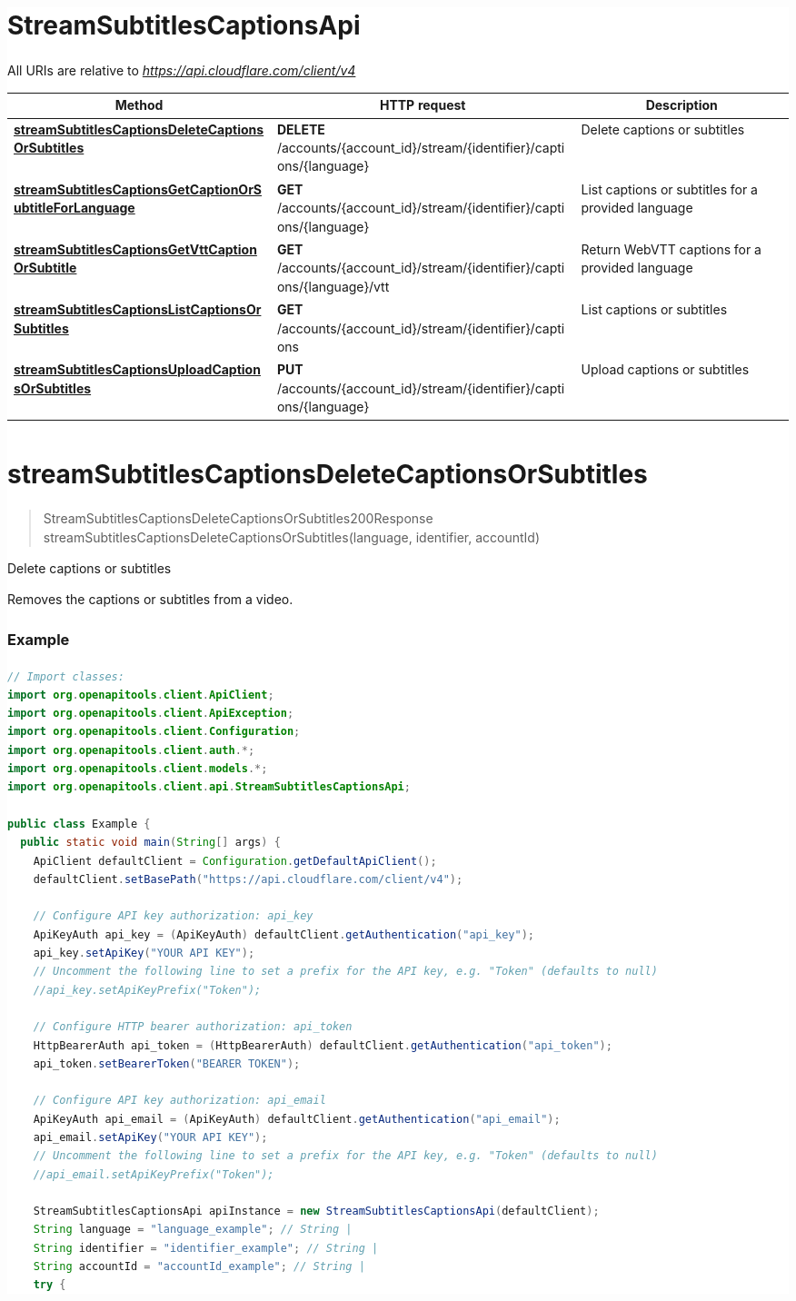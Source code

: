 # StreamSubtitlesCaptionsApi

All URIs are relative to *https://api.cloudflare.com/client/v4*

| Method | HTTP request | Description |
|------------- | ------------- | -------------|
| [**streamSubtitlesCaptionsDeleteCaptionsOrSubtitles**](StreamSubtitlesCaptionsApi.md#streamSubtitlesCaptionsDeleteCaptionsOrSubtitles) | **DELETE** /accounts/{account_id}/stream/{identifier}/captions/{language} | Delete captions or subtitles |
| [**streamSubtitlesCaptionsGetCaptionOrSubtitleForLanguage**](StreamSubtitlesCaptionsApi.md#streamSubtitlesCaptionsGetCaptionOrSubtitleForLanguage) | **GET** /accounts/{account_id}/stream/{identifier}/captions/{language} | List captions or subtitles for a provided language |
| [**streamSubtitlesCaptionsGetVttCaptionOrSubtitle**](StreamSubtitlesCaptionsApi.md#streamSubtitlesCaptionsGetVttCaptionOrSubtitle) | **GET** /accounts/{account_id}/stream/{identifier}/captions/{language}/vtt | Return WebVTT captions for a provided language |
| [**streamSubtitlesCaptionsListCaptionsOrSubtitles**](StreamSubtitlesCaptionsApi.md#streamSubtitlesCaptionsListCaptionsOrSubtitles) | **GET** /accounts/{account_id}/stream/{identifier}/captions | List captions or subtitles |
| [**streamSubtitlesCaptionsUploadCaptionsOrSubtitles**](StreamSubtitlesCaptionsApi.md#streamSubtitlesCaptionsUploadCaptionsOrSubtitles) | **PUT** /accounts/{account_id}/stream/{identifier}/captions/{language} | Upload captions or subtitles |


<a id="streamSubtitlesCaptionsDeleteCaptionsOrSubtitles"></a>
# **streamSubtitlesCaptionsDeleteCaptionsOrSubtitles**
> StreamSubtitlesCaptionsDeleteCaptionsOrSubtitles200Response streamSubtitlesCaptionsDeleteCaptionsOrSubtitles(language, identifier, accountId)

Delete captions or subtitles

Removes the captions or subtitles from a video.

### Example
```java
// Import classes:
import org.openapitools.client.ApiClient;
import org.openapitools.client.ApiException;
import org.openapitools.client.Configuration;
import org.openapitools.client.auth.*;
import org.openapitools.client.models.*;
import org.openapitools.client.api.StreamSubtitlesCaptionsApi;

public class Example {
  public static void main(String[] args) {
    ApiClient defaultClient = Configuration.getDefaultApiClient();
    defaultClient.setBasePath("https://api.cloudflare.com/client/v4");
    
    // Configure API key authorization: api_key
    ApiKeyAuth api_key = (ApiKeyAuth) defaultClient.getAuthentication("api_key");
    api_key.setApiKey("YOUR API KEY");
    // Uncomment the following line to set a prefix for the API key, e.g. "Token" (defaults to null)
    //api_key.setApiKeyPrefix("Token");

    // Configure HTTP bearer authorization: api_token
    HttpBearerAuth api_token = (HttpBearerAuth) defaultClient.getAuthentication("api_token");
    api_token.setBearerToken("BEARER TOKEN");

    // Configure API key authorization: api_email
    ApiKeyAuth api_email = (ApiKeyAuth) defaultClient.getAuthentication("api_email");
    api_email.setApiKey("YOUR API KEY");
    // Uncomment the following line to set a prefix for the API key, e.g. "Token" (defaults to null)
    //api_email.setApiKeyPrefix("Token");

    StreamSubtitlesCaptionsApi apiInstance = new StreamSubtitlesCaptionsApi(defaultClient);
    String language = "language_example"; // String | 
    String identifier = "identifier_example"; // String | 
    String accountId = "accountId_example"; // String | 
    try {
```